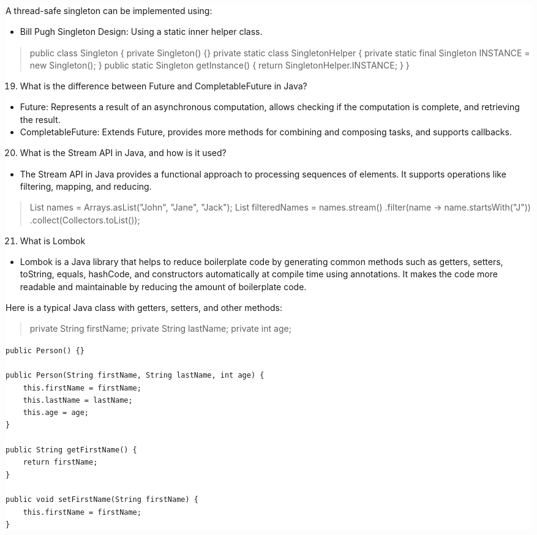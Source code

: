 A thread-safe singleton can be implemented using:
 - Bill Pugh Singleton Design: Using a static inner helper class.
 > public class Singleton {
private Singleton() {}
private static class SingletonHelper {
private static final Singleton INSTANCE = new Singleton();
}
public static Singleton getInstance() {
return SingletonHelper.INSTANCE;
}
}
 
19. What is the difference between Future and CompletableFuture in Java?

 - Future: Represents a result of an asynchronous computation, allows checking if the computation is complete, and retrieving the result.
 - CompletableFuture: Extends Future, provides more methods for combining and composing tasks, and supports callbacks.

20. What is the Stream API in Java, and how is it used?

 - The Stream API in Java provides a functional approach to processing sequences of elements. It supports operations like filtering, mapping, and reducing.
 > List<String> names = Arrays.asList("John", "Jane", "Jack");
List<String> filteredNames = names.stream()
.filter(name -> name.startsWith("J"))
.collect(Collectors.toList());

21. What is Lombok
    
 - Lombok is a Java library that helps to reduce boilerplate code by generating common methods such as getters, setters, toString, equals, hashCode, and constructors automatically at compile time using annotations. It makes the code more readable and maintainable by reducing the amount of boilerplate code.

Here is a typical Java class with getters, setters, and other methods:


> private String firstName;
private String lastName;
private int age;

    public Person() {}

    public Person(String firstName, String lastName, int age) {
        this.firstName = firstName;
        this.lastName = lastName;
        this.age = age;
    }

    public String getFirstName() {
        return firstName;
    }

    public void setFirstName(String firstName) {
        this.firstName = firstName;
    }
